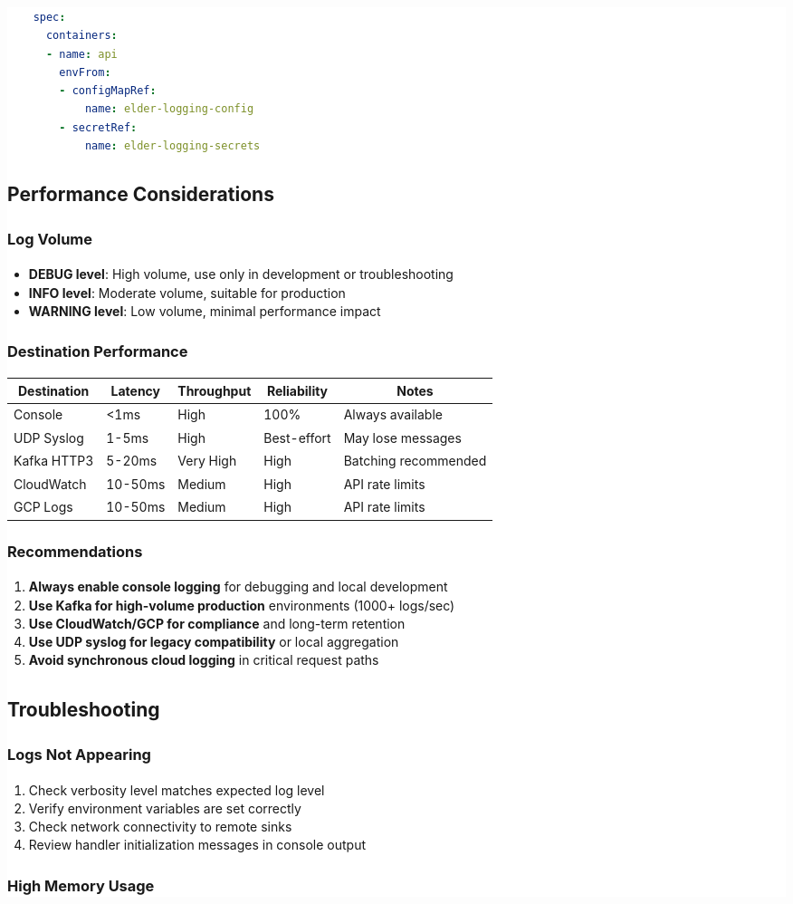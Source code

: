 ```yaml
    spec:
      containers:
      - name: api
        envFrom:
        - configMapRef:
            name: elder-logging-config
        - secretRef:
            name: elder-logging-secrets
```

## Performance Considerations

### Log Volume

- **DEBUG level**: High volume, use only in development or troubleshooting
- **INFO level**: Moderate volume, suitable for production
- **WARNING level**: Low volume, minimal performance impact

### Destination Performance

| Destination | Latency | Throughput | Reliability | Notes |
|-------------|---------|------------|-------------|-------|
| Console | <1ms | High | 100% | Always available |
| UDP Syslog | 1-5ms | High | Best-effort | May lose messages |
| Kafka HTTP3 | 5-20ms | Very High | High | Batching recommended |
| CloudWatch | 10-50ms | Medium | High | API rate limits |
| GCP Logs | 10-50ms | Medium | High | API rate limits |

### Recommendations

1. **Always enable console logging** for debugging and local development
2. **Use Kafka for high-volume production** environments (1000+ logs/sec)
3. **Use CloudWatch/GCP for compliance** and long-term retention
4. **Use UDP syslog for legacy compatibility** or local aggregation
5. **Avoid synchronous cloud logging** in critical request paths

## Troubleshooting

### Logs Not Appearing

1. Check verbosity level matches expected log level
2. Verify environment variables are set correctly
3. Check network connectivity to remote sinks
4. Review handler initialization messages in console output

### High Memory Usage
